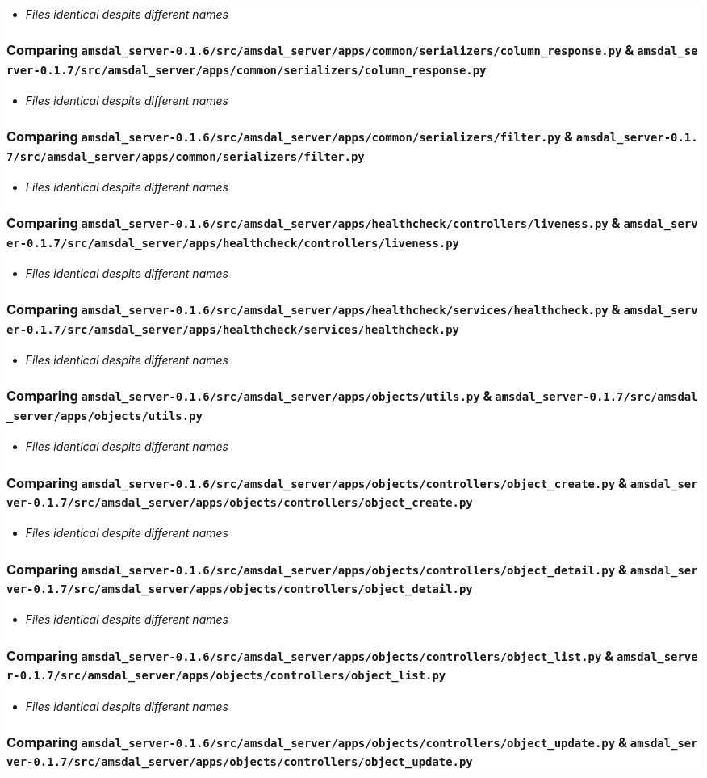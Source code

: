  * *Files identical despite different names*

### Comparing `amsdal_server-0.1.6/src/amsdal_server/apps/common/serializers/column_response.py` & `amsdal_server-0.1.7/src/amsdal_server/apps/common/serializers/column_response.py`

 * *Files identical despite different names*

### Comparing `amsdal_server-0.1.6/src/amsdal_server/apps/common/serializers/filter.py` & `amsdal_server-0.1.7/src/amsdal_server/apps/common/serializers/filter.py`

 * *Files identical despite different names*

### Comparing `amsdal_server-0.1.6/src/amsdal_server/apps/healthcheck/controllers/liveness.py` & `amsdal_server-0.1.7/src/amsdal_server/apps/healthcheck/controllers/liveness.py`

 * *Files identical despite different names*

### Comparing `amsdal_server-0.1.6/src/amsdal_server/apps/healthcheck/services/healthcheck.py` & `amsdal_server-0.1.7/src/amsdal_server/apps/healthcheck/services/healthcheck.py`

 * *Files identical despite different names*

### Comparing `amsdal_server-0.1.6/src/amsdal_server/apps/objects/utils.py` & `amsdal_server-0.1.7/src/amsdal_server/apps/objects/utils.py`

 * *Files identical despite different names*

### Comparing `amsdal_server-0.1.6/src/amsdal_server/apps/objects/controllers/object_create.py` & `amsdal_server-0.1.7/src/amsdal_server/apps/objects/controllers/object_create.py`

 * *Files identical despite different names*

### Comparing `amsdal_server-0.1.6/src/amsdal_server/apps/objects/controllers/object_detail.py` & `amsdal_server-0.1.7/src/amsdal_server/apps/objects/controllers/object_detail.py`

 * *Files identical despite different names*

### Comparing `amsdal_server-0.1.6/src/amsdal_server/apps/objects/controllers/object_list.py` & `amsdal_server-0.1.7/src/amsdal_server/apps/objects/controllers/object_list.py`

 * *Files identical despite different names*

### Comparing `amsdal_server-0.1.6/src/amsdal_server/apps/objects/controllers/object_update.py` & `amsdal_server-0.1.7/src/amsdal_server/apps/objects/controllers/object_update.py`
